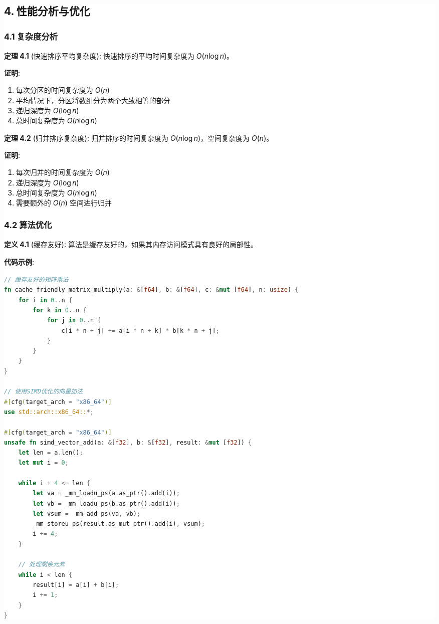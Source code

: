 
## 4. 性能分析与优化

### 4.1 复杂度分析

**定理 4.1** (快速排序平均复杂度): 快速排序的平均时间复杂度为 $O(n \log n)$。

**证明**: 
1. 每次分区的时间复杂度为 $O(n)$
2. 平均情况下，分区将数组分为两个大致相等的部分
3. 递归深度为 $O(\log n)$
4. 总时间复杂度为 $O(n \log n)$

**定理 4.2** (归并排序复杂度): 归并排序的时间复杂度为 $O(n \log n)$，空间复杂度为 $O(n)$。

**证明**:
1. 每次归并的时间复杂度为 $O(n)$
2. 递归深度为 $O(\log n)$
3. 总时间复杂度为 $O(n \log n)$
4. 需要额外的 $O(n)$ 空间进行归并

### 4.2 算法优化

**定义 4.1** (缓存友好): 算法是缓存友好的，如果其内存访问模式具有良好的局部性。

**代码示例**:
```rust
// 缓存友好的矩阵乘法
fn cache_friendly_matrix_multiply(a: &[f64], b: &[f64], c: &mut [f64], n: usize) {
    for i in 0..n {
        for k in 0..n {
            for j in 0..n {
                c[i * n + j] += a[i * n + k] * b[k * n + j];
            }
        }
    }
}

// 使用SIMD优化的向量加法
#[cfg(target_arch = "x86_64")]
use std::arch::x86_64::*;

#[cfg(target_arch = "x86_64")]
unsafe fn simd_vector_add(a: &[f32], b: &[f32], result: &mut [f32]) {
    let len = a.len();
    let mut i = 0;
    
    while i + 4 <= len {
        let va = _mm_loadu_ps(a.as_ptr().add(i));
        let vb = _mm_loadu_ps(b.as_ptr().add(i));
        let vsum = _mm_add_ps(va, vb);
        _mm_storeu_ps(result.as_mut_ptr().add(i), vsum);
        i += 4;
    }
    
    // 处理剩余元素
    while i < len {
        result[i] = a[i] + b[i];
        i += 1;
    }
}
```
